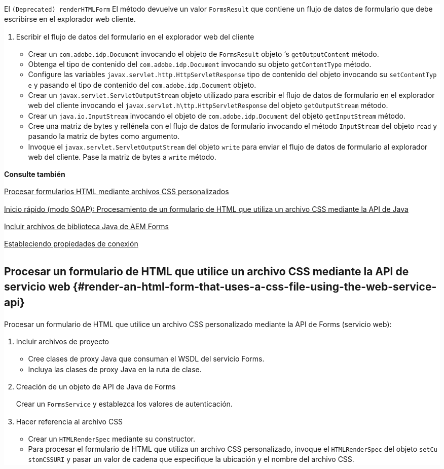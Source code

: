    El `(Deprecated) renderHTMLForm` El método devuelve un valor `FormsResult` que contiene un flujo de datos de formulario que debe escribirse en el explorador web cliente.

1. Escribir el flujo de datos del formulario en el explorador web del cliente

   * Crear un `com.adobe.idp.Document` invocando el objeto de `FormsResult` objeto ‘s `getOutputContent` método.
   * Obtenga el tipo de contenido del `com.adobe.idp.Document` invocando su objeto `getContentType` método.
   * Configure las variables `javax.servlet.http.HttpServletResponse` tipo de contenido del objeto invocando su `setContentType` y pasando el tipo de contenido del `com.adobe.idp.Document` objeto.
   * Crear un `javax.servlet.ServletOutputStream` objeto utilizado para escribir el flujo de datos de formulario en el explorador web del cliente invocando el `javax.servlet.h\ttp.HttpServletResponse` del objeto `getOutputStream` método.
   * Crear un `java.io.InputStream` invocando el objeto de `com.adobe.idp.Document` del objeto `getInputStream` método.
   * Cree una matriz de bytes y rellénela con el flujo de datos de formulario invocando el método `InputStream` del objeto `read` y pasando la matriz de bytes como argumento.
   * Invoque el `javax.servlet.ServletOutputStream` del objeto `write` para enviar el flujo de datos de formulario al explorador web del cliente. Pase la matriz de bytes a `write` método.

**Consulte también**

[Procesar formularios HTML mediante archivos CSS personalizados](#rendering-html-forms-using-custom-css-files)

[Inicio rápido (modo SOAP): Procesamiento de un formulario de HTML que utiliza un archivo CSS mediante la API de Java](/help/forms/developing/forms-service-api-quick-starts.md#quick-start-soap-mode-rendering-an-html-form-that-uses-a-css-file-using-the-java-api)

[Incluir archivos de biblioteca Java de AEM Forms](/help/forms/developing/invoking-aem-forms-using-java.md#including-aem-forms-java-library-files)

[Estableciendo propiedades de conexión](/help/forms/developing/invoking-aem-forms-using-java.md#setting-connection-properties)

## Procesar un formulario de HTML que utilice un archivo CSS mediante la API de servicio web {#render-an-html-form-that-uses-a-css-file-using-the-web-service-api}

Procesar un formulario de HTML que utilice un archivo CSS personalizado mediante la API de Forms (servicio web):

1. Incluir archivos de proyecto

   * Cree clases de proxy Java que consuman el WSDL del servicio Forms.
   * Incluya las clases de proxy Java en la ruta de clase.

1. Creación de un objeto de API de Java de Forms

   Crear un `FormsService` y establezca los valores de autenticación.

1. Hacer referencia al archivo CSS

   * Crear un `HTMLRenderSpec` mediante su constructor.
   * Para procesar el formulario de HTML que utiliza un archivo CSS personalizado, invoque el `HTMLRenderSpec` del objeto `setCustomCSSURI` y pasar un valor de cadena que especifique la ubicación y el nombre del archivo CSS.
